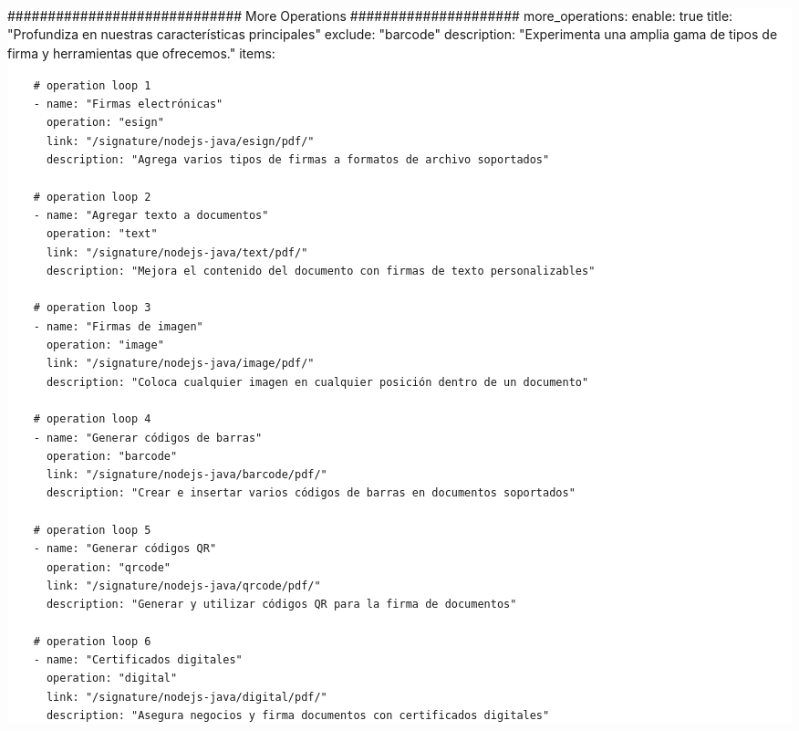 
############################# More Operations #####################
more_operations:
    enable: true
    title: "Profundiza en nuestras características principales"
    exclude: "barcode"
    description: "Experimenta una amplia gama de tipos de firma y herramientas que ofrecemos."
    items: 
          
        # operation loop 1
        - name: "Firmas electrónicas"
          operation: "esign"
          link: "/signature/nodejs-java/esign/pdf/"
          description: "Agrega varios tipos de firmas a formatos de archivo soportados"

        # operation loop 2
        - name: "Agregar texto a documentos"
          operation: "text"
          link: "/signature/nodejs-java/text/pdf/"
          description: "Mejora el contenido del documento con firmas de texto personalizables"

        # operation loop 3
        - name: "Firmas de imagen"
          operation: "image"
          link: "/signature/nodejs-java/image/pdf/"
          description: "Coloca cualquier imagen en cualquier posición dentro de un documento"

        # operation loop 4
        - name: "Generar códigos de barras"
          operation: "barcode"
          link: "/signature/nodejs-java/barcode/pdf/"
          description: "Crear e insertar varios códigos de barras en documentos soportados"

        # operation loop 5
        - name: "Generar códigos QR"
          operation: "qrcode"
          link: "/signature/nodejs-java/qrcode/pdf/"
          description: "Generar y utilizar códigos QR para la firma de documentos"
          
        # operation loop 6
        - name: "Certificados digitales"
          operation: "digital"
          link: "/signature/nodejs-java/digital/pdf/"
          description: "Asegura negocios y firma documentos con certificados digitales"
